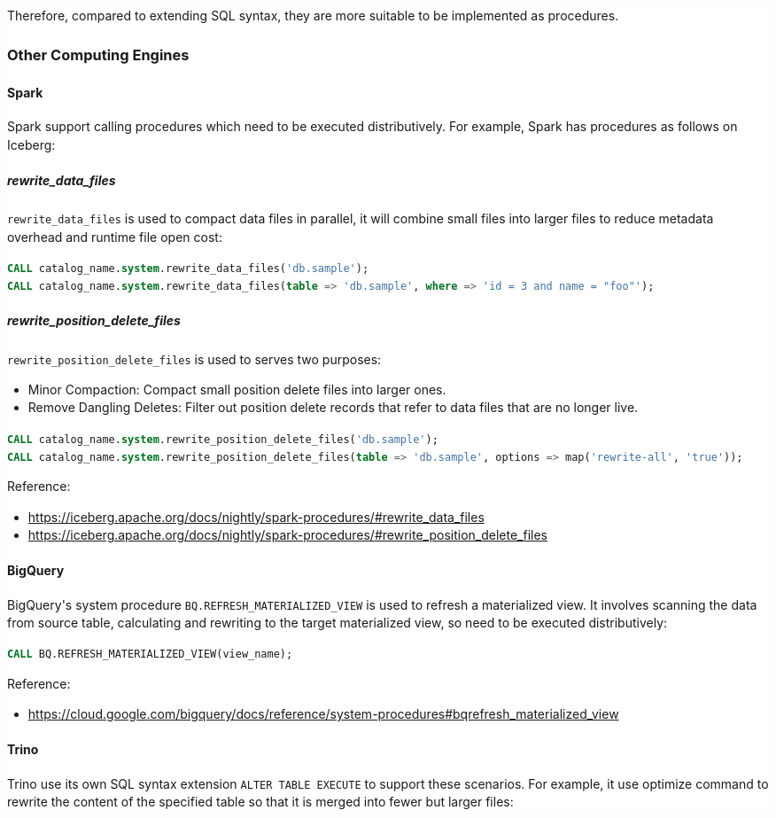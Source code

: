 Therefore, compared to extending SQL syntax, they are more suitable to be implemented as procedures.

### Other Computing Engines

#### Spark

Spark support calling procedures which need to be executed distributively. For example, Spark has procedures as follows on Iceberg:

##### rewrite_data_files

`rewrite_data_files` is used to compact data files in parallel, it will combine small files into larger files to reduce metadata overhead and runtime file open cost:

```sql
CALL catalog_name.system.rewrite_data_files('db.sample');
CALL catalog_name.system.rewrite_data_files(table => 'db.sample', where => 'id = 3 and name = "foo"');
```

##### rewrite_position_delete_files

`rewrite_position_delete_files` is used to serves two purposes:
* Minor Compaction: Compact small position delete files into larger ones.
* Remove Dangling Deletes: Filter out position delete records that refer to data files that are no longer live.

```sql
CALL catalog_name.system.rewrite_position_delete_files('db.sample');
CALL catalog_name.system.rewrite_position_delete_files(table => 'db.sample', options => map('rewrite-all', 'true'));
```

Reference:
* https://iceberg.apache.org/docs/nightly/spark-procedures/#rewrite_data_files
* https://iceberg.apache.org/docs/nightly/spark-procedures/#rewrite_position_delete_files

#### BigQuery

BigQuery's system procedure `BQ.REFRESH_MATERIALIZED_VIEW` is used to refresh a materialized view. It involves scanning the data from source table, calculating and rewriting to the target materialized view, so need to be executed distributively:

```sql
CALL BQ.REFRESH_MATERIALIZED_VIEW(view_name);
```

Reference:
* https://cloud.google.com/bigquery/docs/reference/system-procedures#bqrefresh_materialized_view

#### Trino

Trino use its own SQL syntax extension `ALTER TABLE EXECUTE` to support these scenarios. For example, it use optimize command to rewrite the content of the specified table so that it is merged into fewer but larger files:
